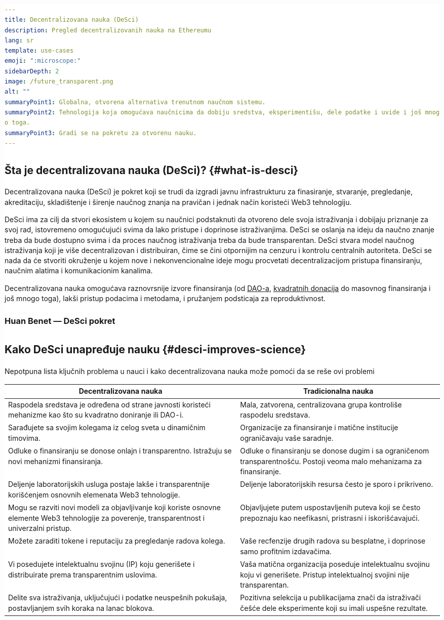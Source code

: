 ```yaml
---
title: Decentralizovana nauka (DeSci)
description: Pregled decentralizovanih nauka na Ethereumu
lang: sr
template: use-cases
emoji: ":microscope:"
sidebarDepth: 2
image: /future_transparent.png
alt: ""
summaryPoint1: Globalna, otvorena alternativa trenutnom naučnom sistemu.
summaryPoint2: Tehnologija koja omogućava naučnicima da dobiju sredstva, eksperimentišu, dele podatke i uvide i još mnogo toga.
summaryPoint3: Gradi se na pokretu za otvorenu nauku.
---
```


## Šta je decentralizovana nauka (DeSci)? {#what-is-desci}

Decentralizovana nauka (DeSci) je pokret koji se trudi da izgradi javnu infrastrukturu za finasiranje, stvaranje, pregledanje, akreditaciju, skladištenje i širenje naučnog znanja na pravičan i jednak način koristeći Web3 tehnologiju.

DeSci ima za cilj da stvori ekosistem u kojem su naučnici podstaknuti da otvoreno dele svoja istraživanja i dobijaju priznanje za svoj rad, istovremeno omogućujući svima da lako pristupe i doprinose istraživanjima. DeSci se oslanja na ideju da naučno znanje treba da bude dostupno svima i da proces naučnog istraživanja treba da bude transparentan. DeSci stvara model naučnog istraživanja koji je više decentralizovan i distribuiran, čime se čini otpornijim na cenzuru i kontrolu centralnih autoriteta. DeSci se nada da će stvoriti okruženje u kojem nove i nekonvencionalne ideje mogu procvetati decentralizacijom pristupa finansiranju, naučnim alatima i komunikacionim kanalima.

Decentralizovana nauka omogućava raznovrsnije izvore finansiranja (od [DAO-a](/dao/), [kvadratnih donacija](https://papers.ssrn.com/sol3/papers.cfm?abstract_id=2003531) do masovnog finansiranja i još mnogo toga), lakši pristup podacima i metodama, i pružanjem podsticaja za reproduktivnost.

### Huan Benet — DeSci pokret

<YouTube id="5ORvbCIW39o" />

## Kako DeSci unapređuje nauku {#desci-improves-science}

Nepotpuna lista ključnih problema u nauci i kako decentralizovana nauka može pomoći da se reše ovi problemi

| **Decentralizovana nauka**                                                                                                                       | **Tradicionalna nauka**                                                                                                         |
| ------------------------------------------------------------------------------------------------------------------------------------------------ | ------------------------------------------------------------------------------------------------------------------------------- |
| Raspodela sredstava je određena od strane javnosti koristeći mehanizme kao što su kvadratno doniranje ili DAO-i.                                 | Mala, zatvorena, centralizovana grupa kontroliše raspodelu sredstava.                                                           |
| Sarađujete sa svojim kolegama iz celog sveta u dinamičnim timovima.                                                                              | Organizacije za finansiranje i matične institucije ograničavaju vaše saradnje.                                                  |
| Odluke o finansiranju se donose onlajn i transparentno. Istražuju se novi mehanizmi finansiranja.                                                | Odluke o finansiranju se donose dugim i sa ograničenom transparentnošću. Postoji veoma malo mehanizama za finansiranje.         |
| Deljenje laboratorijskih usluga postaje lakše i transparentnije korišćenjem osnovnih elemenata Web3 tehnologije.                                 | Deljenje laboratorijskih resursa često je sporo i prikriveno.                                                                   |
| Mogu se razviti novi modeli za objavljivanje koji koriste osnovne elemente Web3 tehnologije za poverenje, transparentnost i univerzalni pristup. | Objavljujete putem uspostavljenih puteva koji se često prepoznaju kao neefikasni, pristrasni i iskorišćavajući.                 |
| Možete zaraditi tokene i reputaciju za pregledanje radova kolega.                                                                                | Vaše recfenzije drugih radova su besplatne, i doprinose samo profitnim izdavačima.                                              |
| Vi posedujete intelektualnu svojinu (IP) koju generišete i distribuirate prema transparentnim uslovima.                                          | Vaša matična organizacija poseduje intelektualnu svojinu koju vi generišete. Pristup intelektualnoj svojini nije transparentan. |
| Delite sva istraživanja, uključujući i podatke neuspešnih pokušaja, postavljanjem svih koraka na lanac blokova.                                  | Pozitivna selekcija u publikacijama znači da istraživači češće dele eksperimente koji su imali uspešne rezultate.               |
